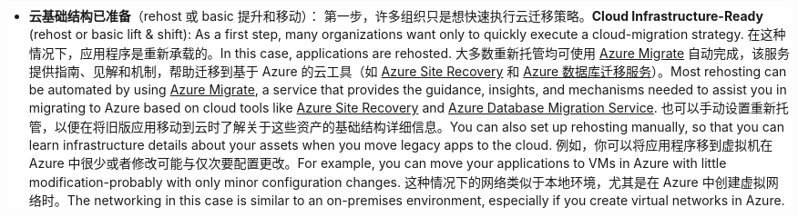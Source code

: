 - <span data-ttu-id="e7e4a-235">**云基础结构已准备**（rehost 或 basic 提升和移动）： 第一步，许多组织只是想快速执行云迁移策略。</span><span class="sxs-lookup"><span data-stu-id="e7e4a-235">**Cloud Infrastructure-Ready** (rehost or basic lift & shift): As a first step, many organizations want only to quickly execute a cloud-migration strategy.</span></span> <span data-ttu-id="e7e4a-236">在这种情况下，应用程序是重新承载的。</span><span class="sxs-lookup"><span data-stu-id="e7e4a-236">In this case, applications are rehosted.</span></span> <span data-ttu-id="e7e4a-237">大多数重新托管均可使用 [Azure Migrate](https://aka.ms/azuremigrate) 自动完成，该服务提供指南、见解和机制，帮助迁移到基于 Azure 的云工具（如 [Azure Site Recovery](https://azure.microsoft.com/services/site-recovery/) 和 [Azure 数据库迁移服务](https://azure.microsoft.com/campaigns/database-migration/)）。</span><span class="sxs-lookup"><span data-stu-id="e7e4a-237">Most rehosting can be automated by using [Azure Migrate](https://aka.ms/azuremigrate), a service that provides the guidance, insights, and mechanisms needed to assist you in migrating to Azure based on cloud tools like [Azure Site Recovery](https://azure.microsoft.com/services/site-recovery/) and [Azure Database Migration Service](https://azure.microsoft.com/campaigns/database-migration/).</span></span> <span data-ttu-id="e7e4a-238">也可以手动设置重新托管，以便在将旧版应用移动到云时了解关于这些资产的基础结构详细信息。</span><span class="sxs-lookup"><span data-stu-id="e7e4a-238">You can also set up rehosting manually, so that you can learn infrastructure details about your assets when you move legacy apps to the cloud.</span></span> <span data-ttu-id="e7e4a-239">例如，你可以将应用程序移到虚拟机在 Azure 中很少或者修改可能与仅次要配置更改。</span><span class="sxs-lookup"><span data-stu-id="e7e4a-239">For example, you can move your applications to VMs in Azure with little modification-probably with only minor configuration changes.</span></span> <span data-ttu-id="e7e4a-240">这种情况下的网络类似于本地环境，尤其是在 Azure 中创建虚拟网络时。</span><span class="sxs-lookup"><span data-stu-id="e7e4a-240">The networking in this case is similar to an on-premises environment, especially if you create virtual networks in Azure.</span></span>
